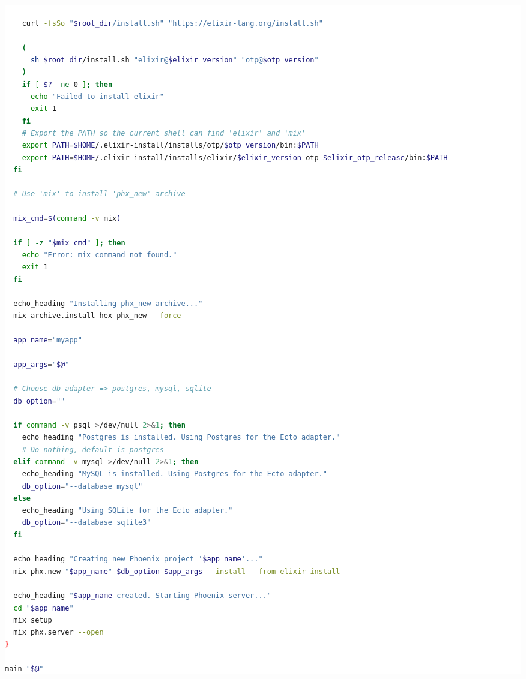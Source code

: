 ```bash

    curl -fsSo "$root_dir/install.sh" "https://elixir-lang.org/install.sh"

    (
      sh $root_dir/install.sh "elixir@$elixir_version" "otp@$otp_version"
    )
    if [ $? -ne 0 ]; then
      echo "Failed to install elixir"
      exit 1
    fi
    # Export the PATH so the current shell can find 'elixir' and 'mix'
    export PATH=$HOME/.elixir-install/installs/otp/$otp_version/bin:$PATH
    export PATH=$HOME/.elixir-install/installs/elixir/$elixir_version-otp-$elixir_otp_release/bin:$PATH
  fi

  # Use 'mix' to install 'phx_new' archive

  mix_cmd=$(command -v mix)

  if [ -z "$mix_cmd" ]; then
    echo "Error: mix command not found."
    exit 1
  fi

  echo_heading "Installing phx_new archive..."
  mix archive.install hex phx_new --force

  app_name="myapp"

  app_args="$@"

  # Choose db adapter => postgres, mysql, sqlite
  db_option=""

  if command -v psql >/dev/null 2>&1; then
    echo_heading "Postgres is installed. Using Postgres for the Ecto adapter."
    # Do nothing, default is postgres
  elif command -v mysql >/dev/null 2>&1; then
    echo_heading "MySQL is installed. Using Postgres for the Ecto adapter."
    db_option="--database mysql"
  else
    echo_heading "Using SQLite for the Ecto adapter."
    db_option="--database sqlite3"
  fi

  echo_heading "Creating new Phoenix project '$app_name'..."
  mix phx.new "$app_name" $db_option $app_args --install --from-elixir-install

  echo_heading "$app_name created. Starting Phoenix server..."
  cd "$app_name"
  mix setup
  mix phx.server --open
}

main "$@"
```
